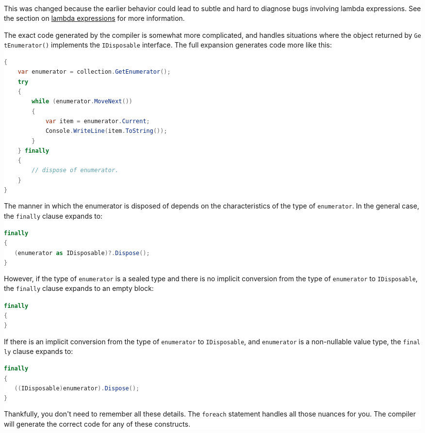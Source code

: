 This was changed because the earlier behavior could lead to subtle and hard
to diagnose bugs involving lambda expressions. See the section on
[lambda expressions](lambda-expressions.md) for more information. 

The exact code generated by the compiler is somewhat more complicated, and
handles situations where the object returned by `GetEnumerator()` implements
the `IDisposable` interface. The full expansion generates code more like this:

```csharp
{
    var enumerator = collection.GetEnumerator();
    try 
    {
        while (enumerator.MoveNext())
        {
            var item = enumerator.Current;
            Console.WriteLine(item.ToString());
        }
    } finally 
    {
        // dispose of enumerator.
    }
}
```

The manner in which the enumerator is disposed of depends on the characteristics of
the type of `enumerator`. In the general case, the `finally` clause expands to:

```csharp
finally 
{
   (enumerator as IDisposable)?.Dispose();
} 
```

However, if the type of `enumerator` is a sealed type and there is no implicit
conversion from the type of `enumerator` to `IDisposable`, the `finally` clause
expands to an empty block:
```csharp
finally 
{
} 
```

If there is an implicit conversion from the type of `enumerator` to `IDisposable`,
and `enumerator` is a non-nullable value type, the `finally` clause expands to:

```csharp
finally 
{
   ((IDisposable)enumerator).Dispose();
} 
```

Thankfully, you don't need to remember all these details. The `foreach` statement
handles all those nuances for you. The compiler will generate the correct code for
any of these constructs. 


